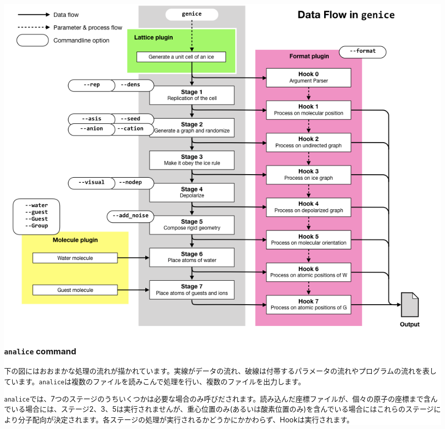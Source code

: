 ![genice data flow](flowchart/flowchart.001.png)

### `analice` command

下の図にはおおまかな処理の流れが描かれています。実線がデータの流れ、破線は付帯するパラメータの流れやプログラムの流れを表しています。`analice`は複数のファイルを読みこんで処理を行い、複数のファイルを出力します。

`analice`では、7つのステージのうちいくつかは必要な場合のみ呼びだされます。読み込んだ座標ファイルが、個々の原子の座標まで含んでいる場合には、ステージ2、3、5は実行されませんが、重心位置のみ(あるいは酸素位置のみ)を含んでいる場合にはこれらのステージにより分子配向が決定されます。各ステージの処理が実行されるかどうかにかかわらず、Hookは実行されます。
